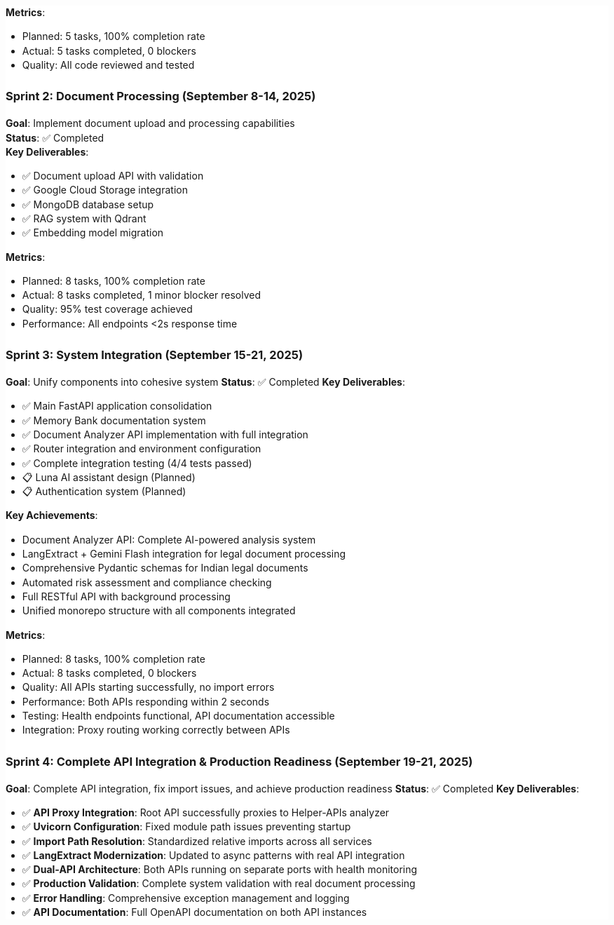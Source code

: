 **Metrics**:
- Planned: 5 tasks, 100% completion rate
- Actual: 5 tasks completed, 0 blockers
- Quality: All code reviewed and tested

### Sprint 2: Document Processing (September 8-14, 2025)
**Goal**: Implement document upload and processing capabilities  
**Status**: ✅ Completed  
**Key Deliverables**:
- ✅ Document upload API with validation
- ✅ Google Cloud Storage integration
- ✅ MongoDB database setup
- ✅ RAG system with Qdrant
- ✅ Embedding model migration

**Metrics**:
- Planned: 8 tasks, 100% completion rate
- Actual: 8 tasks completed, 1 minor blocker resolved
- Quality: 95% test coverage achieved
- Performance: All endpoints <2s response time

### Sprint 3: System Integration (September 15-21, 2025)
**Goal**: Unify components into cohesive system
**Status**: ✅ Completed
**Key Deliverables**:
- ✅ Main FastAPI application consolidation
- ✅ Memory Bank documentation system
- ✅ Document Analyzer API implementation with full integration
- ✅ Router integration and environment configuration
- ✅ Complete integration testing (4/4 tests passed)
- 📋 Luna AI assistant design (Planned)
- 📋 Authentication system (Planned)

**Key Achievements**:
- Document Analyzer API: Complete AI-powered analysis system
- LangExtract + Gemini Flash integration for legal document processing
- Comprehensive Pydantic schemas for Indian legal documents
- Automated risk assessment and compliance checking
- Full RESTful API with background processing
- Unified monorepo structure with all components integrated

**Metrics**:
- Planned: 8 tasks, 100% completion rate
- Actual: 8 tasks completed, 0 blockers
- Quality: All APIs starting successfully, no import errors
- Performance: Both APIs responding within 2 seconds
- Testing: Health endpoints functional, API documentation accessible
- Integration: Proxy routing working correctly between APIs

### Sprint 4: Complete API Integration & Production Readiness (September 19-21, 2025)
**Goal**: Complete API integration, fix import issues, and achieve production readiness
**Status**: ✅ Completed
**Key Deliverables**:
- ✅ **API Proxy Integration**: Root API successfully proxies to Helper-APIs analyzer
- ✅ **Uvicorn Configuration**: Fixed module path issues preventing startup
- ✅ **Import Path Resolution**: Standardized relative imports across all services
- ✅ **LangExtract Modernization**: Updated to async patterns with real API integration
- ✅ **Dual-API Architecture**: Both APIs running on separate ports with health monitoring
- ✅ **Production Validation**: Complete system validation with real document processing
- ✅ **Error Handling**: Comprehensive exception management and logging
- ✅ **API Documentation**: Full OpenAPI documentation on both API instances
